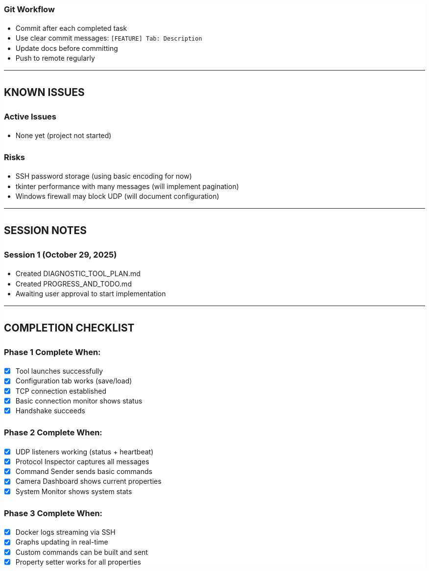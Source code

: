 ### Git Workflow
- Commit after each completed task
- Use clear commit messages: `[FEATURE] Tab: Description`
- Update docs before committing
- Push to remote regularly

---

## KNOWN ISSUES

### Active Issues
- None yet (project not started)

### Risks
- SSH password storage (using basic encoding for now)
- tkinter performance with many messages (will implement pagination)
- Windows firewall may block UDP (will document configuration)

---

## SESSION NOTES

### Session 1 (October 29, 2025)
- Created DIAGNOSTIC_TOOL_PLAN.md
- Created PROGRESS_AND_TODO.md
- Awaiting user approval to start implementation

---

## COMPLETION CHECKLIST

### Phase 1 Complete When:
- [x] Tool launches successfully
- [x] Configuration tab works (save/load)
- [x] TCP connection established
- [x] Basic connection monitor shows status
- [x] Handshake succeeds

### Phase 2 Complete When:
- [x] UDP listeners working (status + heartbeat)
- [x] Protocol Inspector captures all messages
- [x] Command Sender sends basic commands
- [x] Camera Dashboard shows current properties
- [x] System Monitor shows system stats

### Phase 3 Complete When:
- [x] Docker logs streaming via SSH
- [x] Graphs updating in real-time
- [x] Custom commands can be built and sent
- [x] Property setter works for all properties
